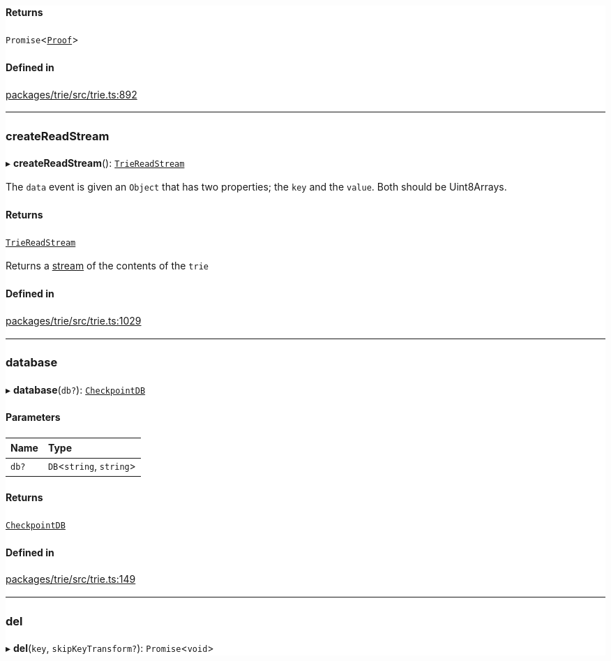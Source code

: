 #### Returns

`Promise`<[`Proof`](../README.md#proof)\>

#### Defined in

[packages/trie/src/trie.ts:892](https://github.com/ethereumjs/ethereumjs-monorepo/blob/master/packages/trie/src/trie.ts#L892)

___

### createReadStream

▸ **createReadStream**(): [`TrieReadStream`](TrieReadStream.md)

The `data` event is given an `Object` that has two properties; the `key` and the `value`. Both should be Uint8Arrays.

#### Returns

[`TrieReadStream`](TrieReadStream.md)

Returns a [stream](https://nodejs.org/dist/latest-v12.x/docs/api/stream.html#stream_class_stream_readable) of the contents of the `trie`

#### Defined in

[packages/trie/src/trie.ts:1029](https://github.com/ethereumjs/ethereumjs-monorepo/blob/master/packages/trie/src/trie.ts#L1029)

___

### database

▸ **database**(`db?`): [`CheckpointDB`](CheckpointDB.md)

#### Parameters

| Name | Type |
| :------ | :------ |
| `db?` | `DB`<`string`, `string`\> |

#### Returns

[`CheckpointDB`](CheckpointDB.md)

#### Defined in

[packages/trie/src/trie.ts:149](https://github.com/ethereumjs/ethereumjs-monorepo/blob/master/packages/trie/src/trie.ts#L149)

___

### del

▸ **del**(`key`, `skipKeyTransform?`): `Promise`<`void`\>
